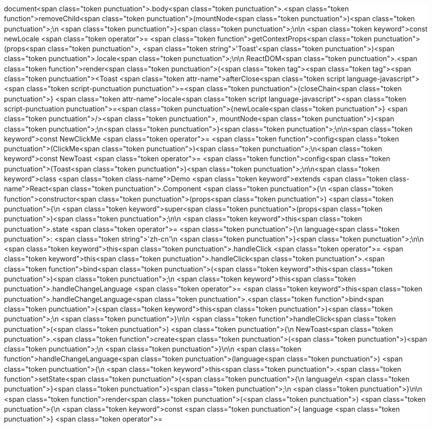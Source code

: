 document<span class=\"token punctuation\">.</span>body<span class=\"token punctuation\">.</span><span class=\"token function\">removeChild</span><span class=\"token punctuation\">(</span>mountNode<span class=\"token punctuation\">)</span><span class=\"token punctuation\">;</span>\n    <span class=\"token punctuation\">}</span><span class=\"token punctuation\">;</span>\n\n    <span class=\"token keyword\">const</span> newLocale <span class=\"token operator\">=</span> <span class=\"token function\">getContextProps</span><span class=\"token punctuation\">(</span>props<span class=\"token punctuation\">,</span> <span class=\"token string\">'Toast'</span><span class=\"token punctuation\">)</span><span class=\"token punctuation\">.</span>locale<span class=\"token punctuation\">;</span>\n\n    ReactDOM<span class=\"token punctuation\">.</span><span class=\"token function\">render</span><span class=\"token punctuation\">(</span><span class=\"token tag\"><span class=\"token tag\"><span class=\"token punctuation\">&lt;</span>Toast</span> <span class=\"token attr-name\">afterClose</span><span class=\"token script language-javascript\"><span class=\"token script-punctuation punctuation\">=</span><span class=\"token punctuation\">{</span>closeChain<span class=\"token punctuation\">}</span></span> <span class=\"token attr-name\">locale</span><span class=\"token script language-javascript\"><span class=\"token script-punctuation punctuation\">=</span><span class=\"token punctuation\">{</span>newLocale<span class=\"token punctuation\">}</span></span> <span class=\"token punctuation\">/></span></span><span class=\"token punctuation\">,</span> mountNode<span class=\"token punctuation\">)</span><span class=\"token punctuation\">;</span>\n<span class=\"token punctuation\">}</span><span class=\"token punctuation\">;</span>\n\n<span class=\"token keyword\">const</span> NewClickMe <span class=\"token operator\">=</span> <span class=\"token function\">config</span><span class=\"token punctuation\">(</span>ClickMe<span class=\"token punctuation\">)</span><span class=\"token punctuation\">;</span>\n<span class=\"token keyword\">const</span> NewToast <span class=\"token operator\">=</span> <span class=\"token function\">config</span><span class=\"token punctuation\">(</span>Toast<span class=\"token punctuation\">)</span><span class=\"token punctuation\">;</span>\n\n<span class=\"token keyword\">class</span> <span class=\"token class-name\">Demo</span> <span class=\"token keyword\">extends</span> <span class=\"token class-name\">React<span class=\"token punctuation\">.</span>Component</span> <span class=\"token punctuation\">{</span>\n    <span class=\"token function\">constructor</span><span class=\"token punctuation\">(</span>props<span class=\"token punctuation\">)</span> <span class=\"token punctuation\">{</span>\n        <span class=\"token keyword\">super</span><span class=\"token punctuation\">(</span>props<span class=\"token punctuation\">)</span><span class=\"token punctuation\">;</span>\n\n        <span class=\"token keyword\">this</span><span class=\"token punctuation\">.</span>state <span class=\"token operator\">=</span> <span class=\"token punctuation\">{</span>\n            language<span class=\"token punctuation\">:</span> <span class=\"token string\">'zh-cn'</span>\n        <span class=\"token punctuation\">}</span><span class=\"token punctuation\">;</span>\n\n        <span class=\"token keyword\">this</span><span class=\"token punctuation\">.</span>handleClick <span class=\"token operator\">=</span> <span class=\"token keyword\">this</span><span class=\"token punctuation\">.</span>handleClick<span class=\"token punctuation\">.</span><span class=\"token function\">bind</span><span class=\"token punctuation\">(</span><span class=\"token keyword\">this</span><span class=\"token punctuation\">)</span><span class=\"token punctuation\">;</span>\n        <span class=\"token keyword\">this</span><span class=\"token punctuation\">.</span>handleChangeLanguage <span class=\"token operator\">=</span> <span class=\"token keyword\">this</span><span class=\"token punctuation\">.</span>handleChangeLanguage<span class=\"token punctuation\">.</span><span class=\"token function\">bind</span><span class=\"token punctuation\">(</span><span class=\"token keyword\">this</span><span class=\"token punctuation\">)</span><span class=\"token punctuation\">;</span>\n    <span class=\"token punctuation\">}</span>\n\n    <span class=\"token function\">handleClick</span><span class=\"token punctuation\">(</span><span class=\"token punctuation\">)</span> <span class=\"token punctuation\">{</span>\n        NewToast<span class=\"token punctuation\">.</span><span class=\"token function\">create</span><span class=\"token punctuation\">(</span><span class=\"token punctuation\">)</span><span class=\"token punctuation\">;</span>\n    <span class=\"token punctuation\">}</span>\n\n    <span class=\"token function\">handleChangeLanguage</span><span class=\"token punctuation\">(</span>language<span class=\"token punctuation\">)</span> <span class=\"token punctuation\">{</span>\n        <span class=\"token keyword\">this</span><span class=\"token punctuation\">.</span><span class=\"token function\">setState</span><span class=\"token punctuation\">(</span><span class=\"token punctuation\">{</span>\n            language\n        <span class=\"token punctuation\">}</span><span class=\"token punctuation\">)</span><span class=\"token punctuation\">;</span>\n    <span class=\"token punctuation\">}</span>\n\n    <span class=\"token function\">render</span><span class=\"token punctuation\">(</span><span class=\"token punctuation\">)</span> <span class=\"token punctuation\">{</span>\n        <span class=\"token keyword\">const</span> <span class=\"token punctuation\">{</span> language <span class=\"token punctuation\">}</span> <span class=\"token operator\">=</span>